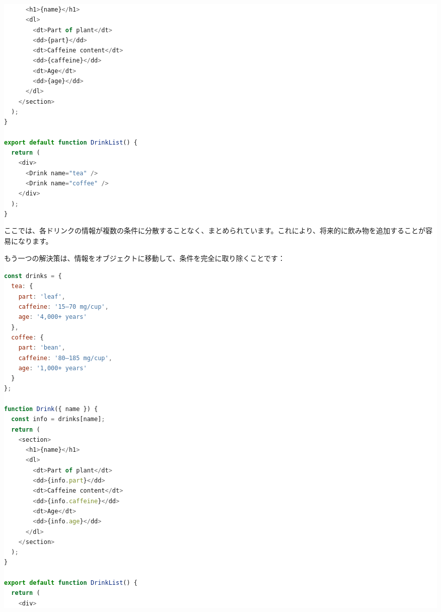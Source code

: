 ```js
      <h1>{name}</h1>
      <dl>
        <dt>Part of plant</dt>
        <dd>{part}</dd>
        <dt>Caffeine content</dt>
        <dd>{caffeine}</dd>
        <dt>Age</dt>
        <dd>{age}</dd>
      </dl>
    </section>
  );
}

export default function DrinkList() {
  return (
    <div>
      <Drink name="tea" />
      <Drink name="coffee" />
    </div>
  );
}
```

</Sandpack>

ここでは、各ドリンクの情報が複数の条件に分散することなく、まとめられています。これにより、将来的に飲み物を追加することが容易になります。

もう一つの解決策は、情報をオブジェクトに移動して、条件を完全に取り除くことです：

<Sandpack>

```js
const drinks = {
  tea: {
    part: 'leaf',
    caffeine: '15–70 mg/cup',
    age: '4,000+ years'
  },
  coffee: {
    part: 'bean',
    caffeine: '80–185 mg/cup',
    age: '1,000+ years'
  }
};

function Drink({ name }) {
  const info = drinks[name];
  return (
    <section>
      <h1>{name}</h1>
      <dl>
        <dt>Part of plant</dt>
        <dd>{info.part}</dd>
        <dt>Caffeine content</dt>
        <dd>{info.caffeine}</dd>
        <dt>Age</dt>
        <dd>{info.age}</dd>
      </dl>
    </section>
  );
}

export default function DrinkList() {
  return (
    <div>
```